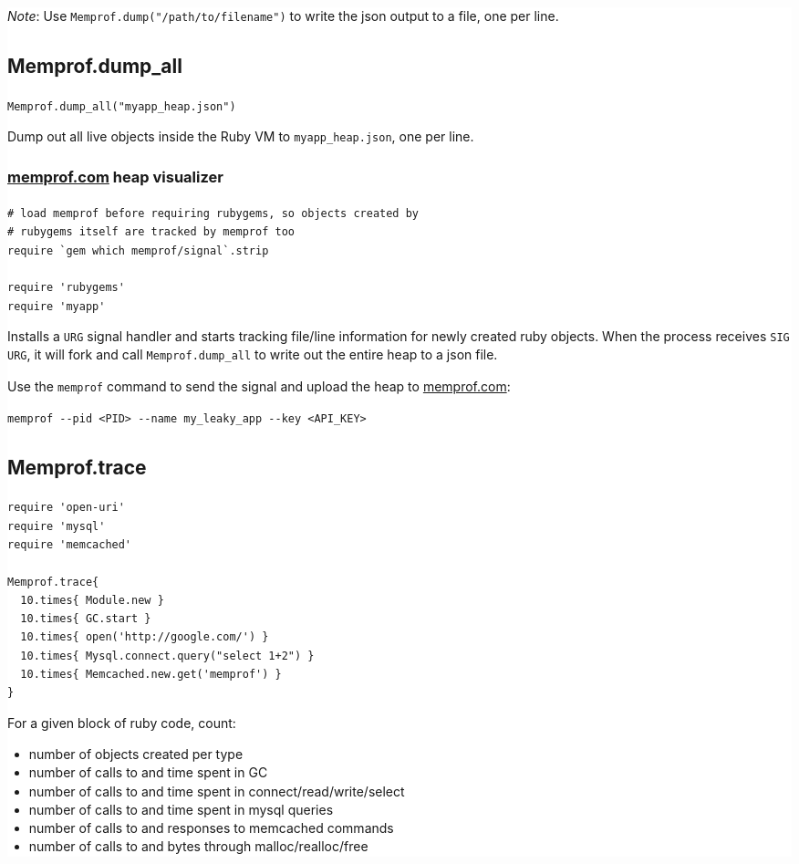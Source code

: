 *Note*: Use `Memprof.dump("/path/to/filename")` to write the json output
to a file, one per line.

## Memprof.dump_all

    Memprof.dump_all("myapp_heap.json")

Dump out all live objects inside the Ruby VM to `myapp_heap.json`, one
per line.

### [memprof.com](http://memprof.com) heap visualizer

    # load memprof before requiring rubygems, so objects created by
    # rubygems itself are tracked by memprof too
    require `gem which memprof/signal`.strip

    require 'rubygems'
    require 'myapp'

Installs a `URG` signal handler and starts tracking file/line
information for newly created ruby objects. When the process receives
`SIGURG`, it will fork and call `Memprof.dump_all` to write out the
entire heap to a json file.

Use the `memprof` command to send the signal and upload the heap to
[memprof.com](http://memprof.com):

    memprof --pid <PID> --name my_leaky_app --key <API_KEY>

## Memprof.trace

    require 'open-uri'
    require 'mysql'
    require 'memcached'

    Memprof.trace{
      10.times{ Module.new }
      10.times{ GC.start }
      10.times{ open('http://google.com/') }
      10.times{ Mysql.connect.query("select 1+2") }
      10.times{ Memcached.new.get('memprof') }
    }

For a given block of ruby code, count:

 - number of objects created per type
 - number of calls to and time spent in GC
 - number of calls to and time spent in connect/read/write/select
 - number of calls to and time spent in mysql queries
 - number of calls to and responses to memcached commands
 - number of calls to and bytes through malloc/realloc/free
